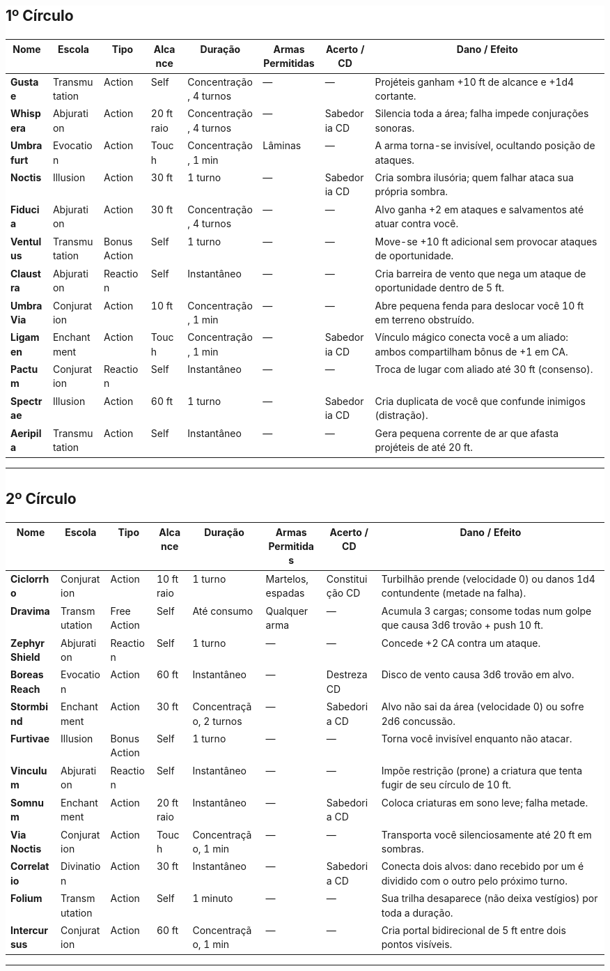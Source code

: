 ## 1º Círculo 

|Nome|Escola|Tipo|Alcance|Duração|Armas Permitidas|Acerto / CD|Dano / Efeito|
|---|---|---|---|---|---|---|---|
|**Gustae**|Transmutation|Action|Self|Concentração, 4 turnos|—|—|Projéteis ganham +10 ft de alcance e +1d4 cortante.|
|**Whispera**|Abjuration|Action|20 ft raio|Concentração, 4 turnos|—|Sabedoria CD|Silencia toda a área; falha impede conjurações sonoras.|
|**Umbrafurt**|Evocation|Action|Touch|Concentração, 1 min|Lâminas|—|A arma torna-se invisível, ocultando posição de ataques.|
|**Noctis**|Illusion|Action|30 ft|1 turno|—|Sabedoria CD|Cria sombra ilusória; quem falhar ataca sua própria sombra.|
|**Fiducia**|Abjuration|Action|30 ft|Concentração, 4 turnos|—|—|Alvo ganha +2 em ataques e salvamentos até atuar contra você.|
|**Ventulus**|Transmutation|Bonus Action|Self|1 turno|—|—|Move-se +10 ft adicional sem provocar ataques de oportunidade.|
|**Claustra**|Abjuration|Reaction|Self|Instantâneo|—|—|Cria barreira de vento que nega um ataque de oportunidade dentro de 5 ft.|
|**Umbra Via**|Conjuration|Action|10 ft|Concentração, 1 min|—|—|Abre pequena fenda para deslocar você 10 ft em terreno obstruído.|
|**Ligamen**|Enchantment|Action|Touch|Concentração, 1 min|—|Sabedoria CD|Vínculo mágico conecta você a um aliado: ambos compartilham bônus de +1 em CA.|
|**Pactum**|Conjuration|Reaction|Self|Instantâneo|—|—|Troca de lugar com aliado até 30 ft (consenso).|
|**Spectrae**|Illusion|Action|60 ft|1 turno|—|Sabedoria CD|Cria duplicata de você que confunde inimigos (distração).|
|**Aeripila**|Transmutation|Action|Self|Instantâneo|—|—|Gera pequena corrente de ar que afasta projéteis de até 20 ft.|

---

## 2º Círculo 

|Nome|Escola|Tipo|Alcance|Duração|Armas Permitidas|Acerto / CD|Dano / Efeito|
|---|---|---|---|---|---|---|---|
|**Ciclorrho**|Conjuration|Action|10 ft raio|1 turno|Martelos, espadas|Constituição CD|Turbilhão prende (velocidade 0) ou danos 1d4 contundente (metade na falha).|
|**Dravima**|Transmutation|Free Action|Self|Até consumo|Qualquer arma|—|Acumula 3 cargas; consome todas num golpe que causa 3d6 trovão + push 10 ft.|
|**Zephyr Shield**|Abjuration|Reaction|Self|1 turno|—|—|Concede +2 CA contra um ataque.|
|**Boreas Reach**|Evocation|Action|60 ft|Instantâneo|—|Destreza CD|Disco de vento causa 3d6 trovão em alvo.|
|**Stormbind**|Enchantment|Action|30 ft|Concentração, 2 turnos|—|Sabedoria CD|Alvo não sai da área (velocidade 0) ou sofre 2d6 concussão.|
|**Furtivae**|Illusion|Bonus Action|Self|1 turno|—|—|Torna você invisível enquanto não atacar.|
|**Vinculum**|Abjuration|Reaction|Self|Instantâneo|—|—|Impõe restrição (prone) a criatura que tenta fugir de seu círculo de 10 ft.|
|**Somnum**|Enchantment|Action|20 ft raio|Instantâneo|—|Sabedoria CD|Coloca criaturas em sono leve; falha metade.|
|**Via Noctis**|Conjuration|Action|Touch|Concentração, 1 min|—|—|Transporta você silenciosamente até 20 ft em sombras.|
|**Correlatio**|Divination|Action|30 ft|Instantâneo|—|Sabedoria CD|Conecta dois alvos: dano recebido por um é dividido com o outro pelo próximo turno.|
|**Folium**|Transmutation|Action|Self|1 minuto|—|—|Sua trilha desaparece (não deixa vestígios) por toda a duração.|
|**Intercursus**|Conjuration|Action|60 ft|Concentração, 1 min|—|—|Cria portal bidirecional de 5 ft entre dois pontos visíveis.|

---